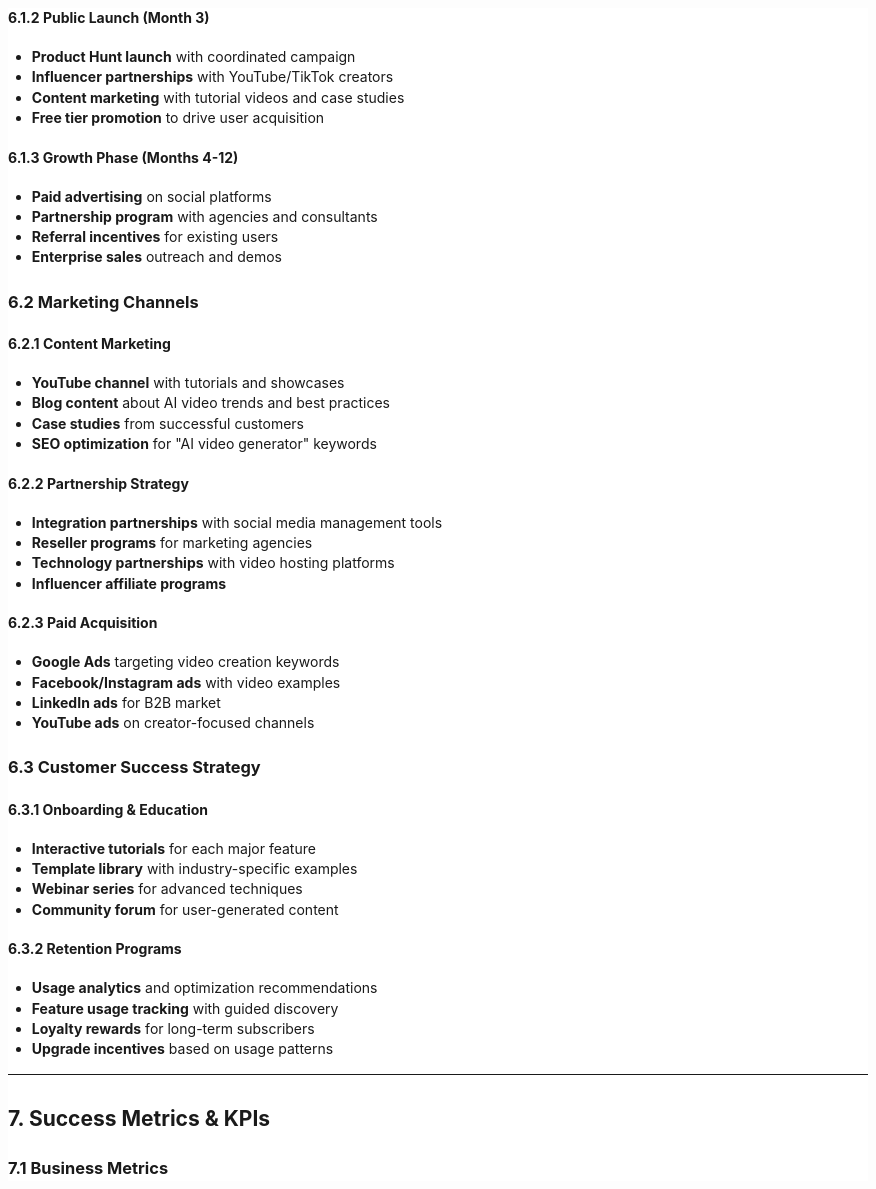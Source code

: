 #### 6.1.2 Public Launch (Month 3)
- **Product Hunt launch** with coordinated campaign
- **Influencer partnerships** with YouTube/TikTok creators
- **Content marketing** with tutorial videos and case studies
- **Free tier promotion** to drive user acquisition

#### 6.1.3 Growth Phase (Months 4-12)
- **Paid advertising** on social platforms
- **Partnership program** with agencies and consultants
- **Referral incentives** for existing users
- **Enterprise sales** outreach and demos

### 6.2 Marketing Channels

#### 6.2.1 Content Marketing
- **YouTube channel** with tutorials and showcases
- **Blog content** about AI video trends and best practices
- **Case studies** from successful customers
- **SEO optimization** for "AI video generator" keywords

#### 6.2.2 Partnership Strategy
- **Integration partnerships** with social media management tools
- **Reseller programs** for marketing agencies
- **Technology partnerships** with video hosting platforms
- **Influencer affiliate programs**

#### 6.2.3 Paid Acquisition
- **Google Ads** targeting video creation keywords
- **Facebook/Instagram ads** with video examples
- **LinkedIn ads** for B2B market
- **YouTube ads** on creator-focused channels

### 6.3 Customer Success Strategy

#### 6.3.1 Onboarding & Education
- **Interactive tutorials** for each major feature
- **Template library** with industry-specific examples
- **Webinar series** for advanced techniques
- **Community forum** for user-generated content

#### 6.3.2 Retention Programs
- **Usage analytics** and optimization recommendations
- **Feature usage tracking** with guided discovery
- **Loyalty rewards** for long-term subscribers
- **Upgrade incentives** based on usage patterns

---

## 7. Success Metrics & KPIs

### 7.1 Business Metrics
